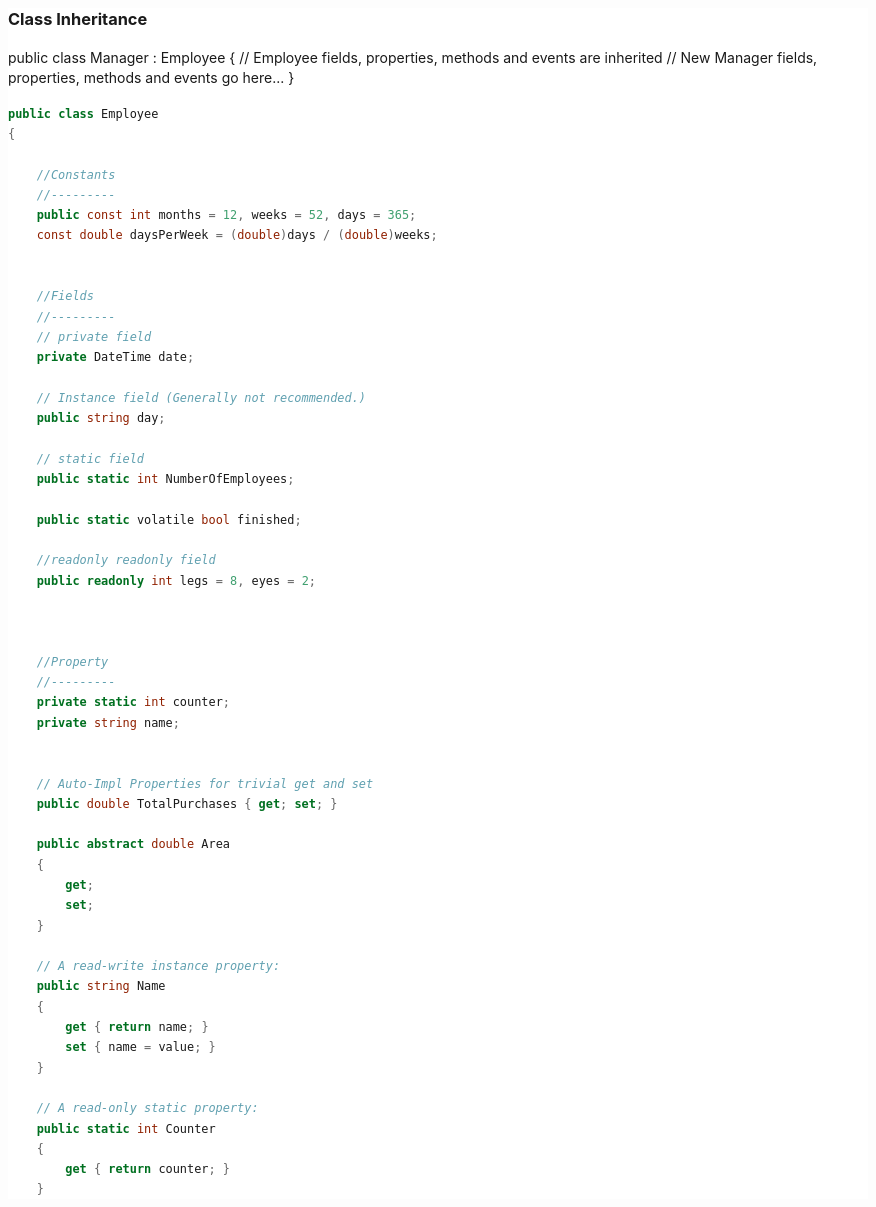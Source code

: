 
### Class Inheritance
public class Manager : Employee
{
    // Employee fields, properties, methods and events are inherited
    // New Manager fields, properties, methods and events go here...
}

```cs
public class Employee
{

	//Constants
	//---------
	public const int months = 12, weeks = 52, days = 365;
	const double daysPerWeek = (double)days / (double)weeks;


	//Fields
	//---------
	// private field
	private DateTime date;

	// Instance field (Generally not recommended.)
	public string day;

	// static field 
	public static int NumberOfEmployees;
	
	public static volatile bool finished;
	
	//readonly readonly field
	public readonly int legs = 8, eyes = 2;



	//Property
	//---------
	private static int counter;
	private string name;


	// Auto-Impl Properties for trivial get and set
	public double TotalPurchases { get; set; }

	public abstract double Area
	{
		get;
		set;
	}

	// A read-write instance property:
	public string Name
	{
		get { return name; }
		set { name = value; }
	}

	// A read-only static property:
	public static int Counter
	{
		get { return counter; }
	}

```